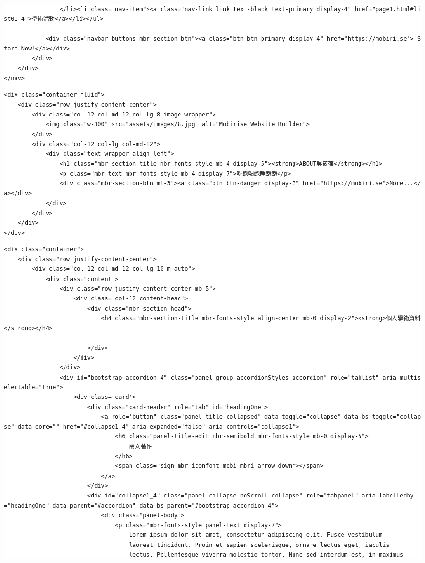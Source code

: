 					</li><li class="nav-item"><a class="nav-link link text-black text-primary display-4" href="page1.html#list01-4">學術活動</a></li></ul>
				
				<div class="navbar-buttons mbr-section-btn"><a class="btn btn-primary display-4" href="https://mobiri.se"> Start Now!</a></div>
			</div>
		</div>
	</nav>
</section>

<section data-bs-version="5.1" class="header1 cid-utjoD3nqLe mbr-fullscreen" id="header01-3">
	

	
	

	<div class="container-fluid">
		<div class="row justify-content-center">
			<div class="col-12 col-md-12 col-lg-8 image-wrapper">
				<img class="w-100" src="assets/images/8.jpg" alt="Mobirise Website Builder">
			</div>
			<div class="col-12 col-lg col-md-12">
				<div class="text-wrapper align-left">
					<h1 class="mbr-section-title mbr-fonts-style mb-4 display-5"><strong>ABOUT吳筱葆</strong></h1>
					<p class="mbr-text mbr-fonts-style mb-4 display-7">吃飽喝飽睡飽飽</p>
					<div class="mbr-section-btn mt-3"><a class="btn btn-danger display-7" href="https://mobiri.se">More...</a></div>
				</div>
			</div>
		</div>
	</div>
</section>

<section data-bs-version="5.1" class="list1 cid-utjqiu9kgn" id="list01-4">	
    
	
	<div class="container">
		<div class="row justify-content-center">
			<div class="col-12 col-md-12 col-lg-10 m-auto">
				<div class="content">
					<div class="row justify-content-center mb-5">
						<div class="col-12 content-head">
							<div class="mbr-section-head">
								<h4 class="mbr-section-title mbr-fonts-style align-center mb-0 display-2"><strong>個人學術資料</strong></h4>
								
							</div>
						</div>
					</div>
					<div id="bootstrap-accordion_4" class="panel-group accordionStyles accordion" role="tablist" aria-multiselectable="true">
						<div class="card">
							<div class="card-header" role="tab" id="headingOne">
								<a role="button" class="panel-title collapsed" data-toggle="collapse" data-bs-toggle="collapse" data-core="" href="#collapse1_4" aria-expanded="false" aria-controls="collapse1">
									<h6 class="panel-title-edit mbr-semibold mbr-fonts-style mb-0 display-5">
										論文著作
									</h6>
									<span class="sign mbr-iconfont mobi-mbri-arrow-down"></span>
								</a>
							</div>
							<div id="collapse1_4" class="panel-collapse noScroll collapse" role="tabpanel" aria-labelledby="headingOne" data-parent="#accordion" data-bs-parent="#bootstrap-accordion_4">
								<div class="panel-body">
									<p class="mbr-fonts-style panel-text display-7">
										Lorem ipsum dolor sit amet, consectetur adipiscing elit. Fusce vestibulum
										laoreet tincidunt. Proin et sapien scelerisque, ornare lectus eget, iaculis
										lectus. Pellentesque viverra molestie tortor. Nunc sed interdum est, in maximus